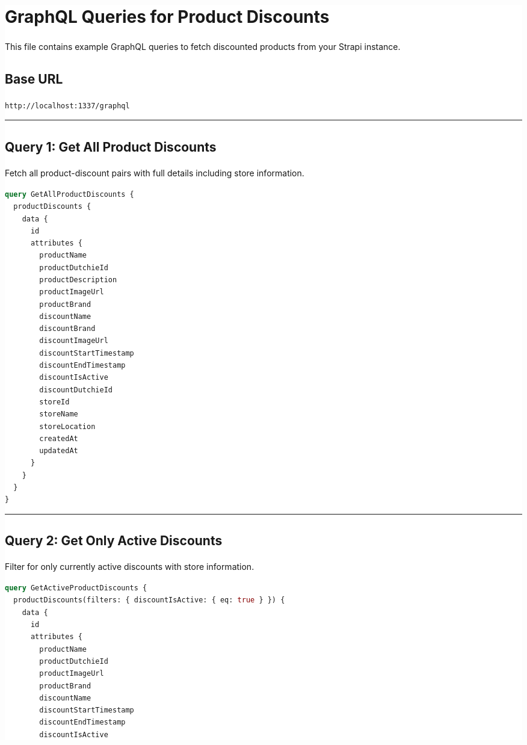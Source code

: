 # GraphQL Queries for Product Discounts

This file contains example GraphQL queries to fetch discounted products from your Strapi instance.

## Base URL
```
http://localhost:1337/graphql
```

---

## Query 1: Get All Product Discounts

Fetch all product-discount pairs with full details including store information.

```graphql
query GetAllProductDiscounts {
  productDiscounts {
    data {
      id
      attributes {
        productName
        productDutchieId
        productDescription
        productImageUrl
        productBrand
        discountName
        discountBrand
        discountImageUrl
        discountStartTimestamp
        discountEndTimestamp
        discountIsActive
        discountDutchieId
        storeId
        storeName
        storeLocation
        createdAt
        updatedAt
      }
    }
  }
}
```

---

## Query 2: Get Only Active Discounts

Filter for only currently active discounts with store information.

```graphql
query GetActiveProductDiscounts {
  productDiscounts(filters: { discountIsActive: { eq: true } }) {
    data {
      id
      attributes {
        productName
        productDutchieId
        productImageUrl
        productBrand
        discountName
        discountStartTimestamp
        discountEndTimestamp
        discountIsActive
```